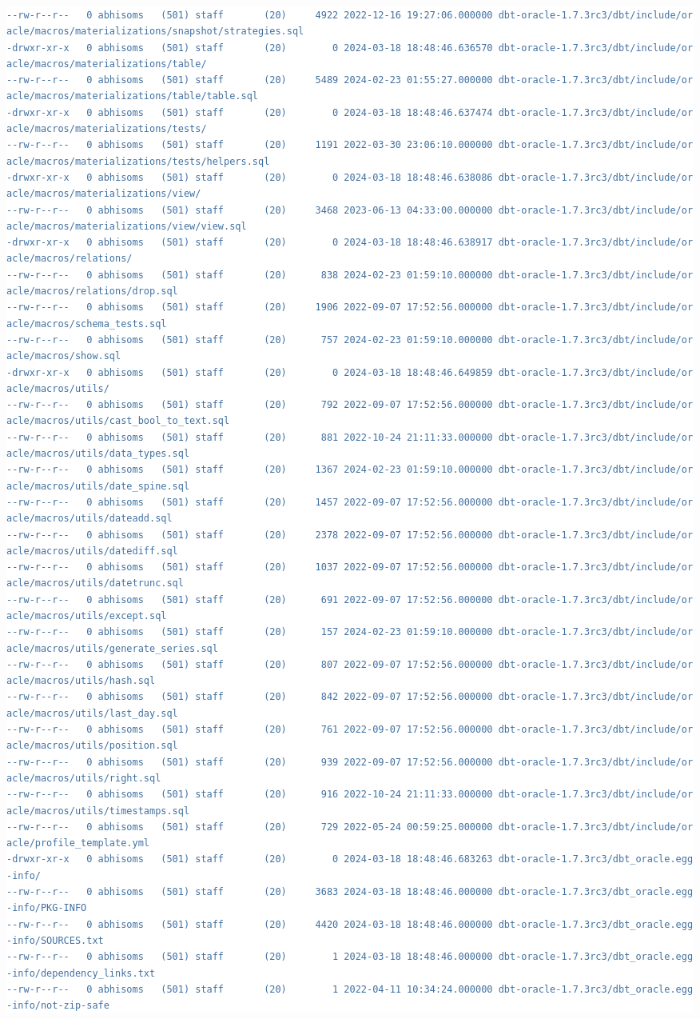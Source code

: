 ```diff
--rw-r--r--   0 abhisoms   (501) staff       (20)     4922 2022-12-16 19:27:06.000000 dbt-oracle-1.7.3rc3/dbt/include/oracle/macros/materializations/snapshot/strategies.sql
-drwxr-xr-x   0 abhisoms   (501) staff       (20)        0 2024-03-18 18:48:46.636570 dbt-oracle-1.7.3rc3/dbt/include/oracle/macros/materializations/table/
--rw-r--r--   0 abhisoms   (501) staff       (20)     5489 2024-02-23 01:55:27.000000 dbt-oracle-1.7.3rc3/dbt/include/oracle/macros/materializations/table/table.sql
-drwxr-xr-x   0 abhisoms   (501) staff       (20)        0 2024-03-18 18:48:46.637474 dbt-oracle-1.7.3rc3/dbt/include/oracle/macros/materializations/tests/
--rw-r--r--   0 abhisoms   (501) staff       (20)     1191 2022-03-30 23:06:10.000000 dbt-oracle-1.7.3rc3/dbt/include/oracle/macros/materializations/tests/helpers.sql
-drwxr-xr-x   0 abhisoms   (501) staff       (20)        0 2024-03-18 18:48:46.638086 dbt-oracle-1.7.3rc3/dbt/include/oracle/macros/materializations/view/
--rw-r--r--   0 abhisoms   (501) staff       (20)     3468 2023-06-13 04:33:00.000000 dbt-oracle-1.7.3rc3/dbt/include/oracle/macros/materializations/view/view.sql
-drwxr-xr-x   0 abhisoms   (501) staff       (20)        0 2024-03-18 18:48:46.638917 dbt-oracle-1.7.3rc3/dbt/include/oracle/macros/relations/
--rw-r--r--   0 abhisoms   (501) staff       (20)      838 2024-02-23 01:59:10.000000 dbt-oracle-1.7.3rc3/dbt/include/oracle/macros/relations/drop.sql
--rw-r--r--   0 abhisoms   (501) staff       (20)     1906 2022-09-07 17:52:56.000000 dbt-oracle-1.7.3rc3/dbt/include/oracle/macros/schema_tests.sql
--rw-r--r--   0 abhisoms   (501) staff       (20)      757 2024-02-23 01:59:10.000000 dbt-oracle-1.7.3rc3/dbt/include/oracle/macros/show.sql
-drwxr-xr-x   0 abhisoms   (501) staff       (20)        0 2024-03-18 18:48:46.649859 dbt-oracle-1.7.3rc3/dbt/include/oracle/macros/utils/
--rw-r--r--   0 abhisoms   (501) staff       (20)      792 2022-09-07 17:52:56.000000 dbt-oracle-1.7.3rc3/dbt/include/oracle/macros/utils/cast_bool_to_text.sql
--rw-r--r--   0 abhisoms   (501) staff       (20)      881 2022-10-24 21:11:33.000000 dbt-oracle-1.7.3rc3/dbt/include/oracle/macros/utils/data_types.sql
--rw-r--r--   0 abhisoms   (501) staff       (20)     1367 2024-02-23 01:59:10.000000 dbt-oracle-1.7.3rc3/dbt/include/oracle/macros/utils/date_spine.sql
--rw-r--r--   0 abhisoms   (501) staff       (20)     1457 2022-09-07 17:52:56.000000 dbt-oracle-1.7.3rc3/dbt/include/oracle/macros/utils/dateadd.sql
--rw-r--r--   0 abhisoms   (501) staff       (20)     2378 2022-09-07 17:52:56.000000 dbt-oracle-1.7.3rc3/dbt/include/oracle/macros/utils/datediff.sql
--rw-r--r--   0 abhisoms   (501) staff       (20)     1037 2022-09-07 17:52:56.000000 dbt-oracle-1.7.3rc3/dbt/include/oracle/macros/utils/datetrunc.sql
--rw-r--r--   0 abhisoms   (501) staff       (20)      691 2022-09-07 17:52:56.000000 dbt-oracle-1.7.3rc3/dbt/include/oracle/macros/utils/except.sql
--rw-r--r--   0 abhisoms   (501) staff       (20)      157 2024-02-23 01:59:10.000000 dbt-oracle-1.7.3rc3/dbt/include/oracle/macros/utils/generate_series.sql
--rw-r--r--   0 abhisoms   (501) staff       (20)      807 2022-09-07 17:52:56.000000 dbt-oracle-1.7.3rc3/dbt/include/oracle/macros/utils/hash.sql
--rw-r--r--   0 abhisoms   (501) staff       (20)      842 2022-09-07 17:52:56.000000 dbt-oracle-1.7.3rc3/dbt/include/oracle/macros/utils/last_day.sql
--rw-r--r--   0 abhisoms   (501) staff       (20)      761 2022-09-07 17:52:56.000000 dbt-oracle-1.7.3rc3/dbt/include/oracle/macros/utils/position.sql
--rw-r--r--   0 abhisoms   (501) staff       (20)      939 2022-09-07 17:52:56.000000 dbt-oracle-1.7.3rc3/dbt/include/oracle/macros/utils/right.sql
--rw-r--r--   0 abhisoms   (501) staff       (20)      916 2022-10-24 21:11:33.000000 dbt-oracle-1.7.3rc3/dbt/include/oracle/macros/utils/timestamps.sql
--rw-r--r--   0 abhisoms   (501) staff       (20)      729 2022-05-24 00:59:25.000000 dbt-oracle-1.7.3rc3/dbt/include/oracle/profile_template.yml
-drwxr-xr-x   0 abhisoms   (501) staff       (20)        0 2024-03-18 18:48:46.683263 dbt-oracle-1.7.3rc3/dbt_oracle.egg-info/
--rw-r--r--   0 abhisoms   (501) staff       (20)     3683 2024-03-18 18:48:46.000000 dbt-oracle-1.7.3rc3/dbt_oracle.egg-info/PKG-INFO
--rw-r--r--   0 abhisoms   (501) staff       (20)     4420 2024-03-18 18:48:46.000000 dbt-oracle-1.7.3rc3/dbt_oracle.egg-info/SOURCES.txt
--rw-r--r--   0 abhisoms   (501) staff       (20)        1 2024-03-18 18:48:46.000000 dbt-oracle-1.7.3rc3/dbt_oracle.egg-info/dependency_links.txt
--rw-r--r--   0 abhisoms   (501) staff       (20)        1 2022-04-11 10:34:24.000000 dbt-oracle-1.7.3rc3/dbt_oracle.egg-info/not-zip-safe
```